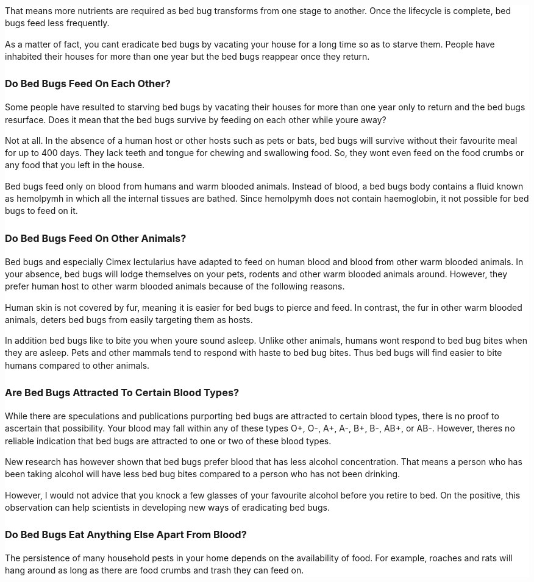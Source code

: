 That means more nutrients are required as bed bug transforms from one stage to another. Once the lifecycle is complete, bed bugs feed less frequently.

As a matter of fact, you cant eradicate bed bugs by vacating your house for a long time so as to starve them. People have inhabited their houses for more than one year but the bed bugs reappear once they return.

###  **Do Bed Bugs Feed On Each Other?**

Some people have resulted to starving bed bugs by vacating their houses for more than one year only to return and the bed bugs resurface. Does it mean that the bed bugs survive by feeding on each other while youre away?

Not at all. In the absence of a human host or other hosts such as pets or bats, bed bugs will survive without their favourite meal for up to 400 days. They lack teeth and tongue for chewing and swallowing food. So, they wont even feed on the food crumbs or any food that you left in the house.

Bed bugs feed only on blood from humans and warm blooded animals. Instead of blood, a bed bugs body contains a fluid known as hemolpymh in which all the internal tissues are bathed. Since hemolpymh does not contain haemoglobin, it not possible for bed bugs to feed on it.

###  **Do Bed Bugs Feed On Other Animals?**

Bed bugs and especially Cimex lectularius have adapted to feed on human blood and blood from other warm blooded animals. In your absence, bed bugs will lodge themselves on your pets, rodents and other warm blooded animals around. However, they prefer human host to other warm blooded animals because of the following reasons.

Human skin is not covered by fur, meaning it is easier for bed bugs to pierce and feed. In contrast, the fur in other warm blooded animals, deters bed bugs from easily targeting them as hosts.

In addition bed bugs like to bite you when youre sound asleep. Unlike other animals, humans wont respond to bed bug bites when they are asleep. Pets and other mammals tend to respond with haste to bed bug bites. Thus bed bugs will find easier to bite humans compared to other animals.

###  **Are Bed Bugs Attracted To Certain Blood Types?**

While there are speculations and publications purporting bed bugs are attracted to certain blood types, there is no proof to ascertain that possibility. Your blood may fall within any of these types O+, O-, A+, A-, B+, B-, AB+, or AB-. However, theres no reliable indication that bed bugs are attracted to one or two of these blood types.

New research has however shown that bed bugs prefer blood that has less alcohol concentration. That means a person who has been taking alcohol will have less bed bug bites compared to a person who has not been drinking.

However, I would not advice that you knock a few glasses of your favourite alcohol before you retire to bed. On the positive, this observation can help scientists in developing new ways of eradicating bed bugs.

###  **Do Bed Bugs Eat Anything Else Apart From Blood?**

The persistence of many household pests in your home depends on the availability of food. For example, roaches and rats will hang around as long as there are food crumbs and trash they can feed on.
